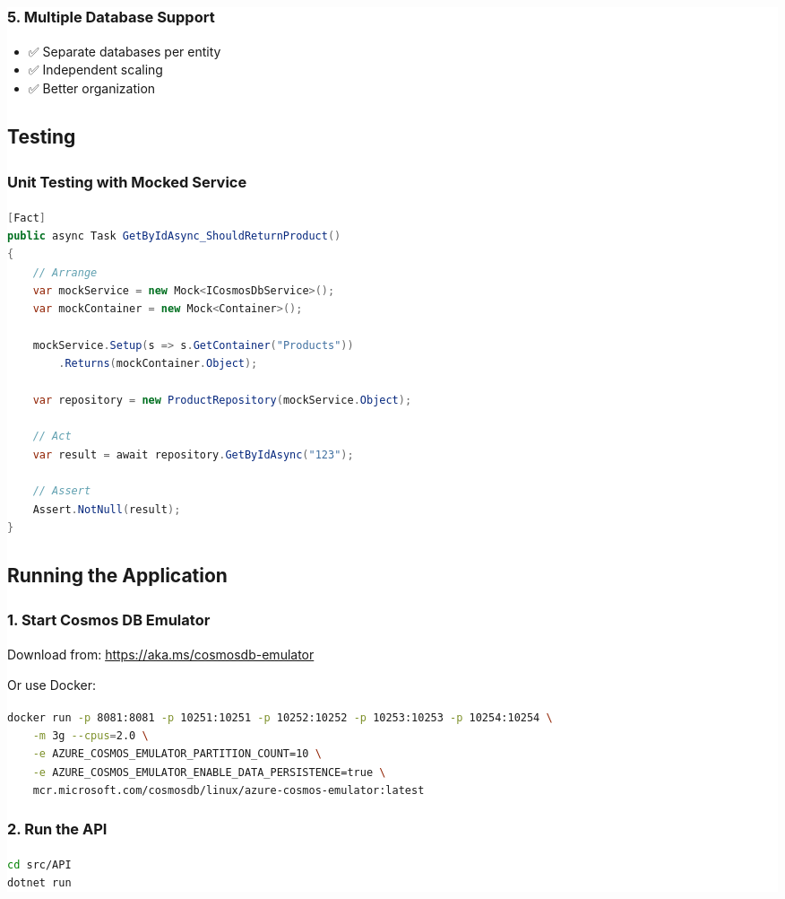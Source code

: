 ### 5. **Multiple Database Support**
- ✅ Separate databases per entity
- ✅ Independent scaling
- ✅ Better organization

## Testing

### Unit Testing with Mocked Service

```csharp
[Fact]
public async Task GetByIdAsync_ShouldReturnProduct()
{
    // Arrange
    var mockService = new Mock<ICosmosDbService>();
    var mockContainer = new Mock<Container>();

    mockService.Setup(s => s.GetContainer("Products"))
        .Returns(mockContainer.Object);

    var repository = new ProductRepository(mockService.Object);

    // Act
    var result = await repository.GetByIdAsync("123");

    // Assert
    Assert.NotNull(result);
}
```

## Running the Application

### 1. Start Cosmos DB Emulator

Download from: https://aka.ms/cosmosdb-emulator

Or use Docker:
```bash
docker run -p 8081:8081 -p 10251:10251 -p 10252:10252 -p 10253:10253 -p 10254:10254 \
    -m 3g --cpus=2.0 \
    -e AZURE_COSMOS_EMULATOR_PARTITION_COUNT=10 \
    -e AZURE_COSMOS_EMULATOR_ENABLE_DATA_PERSISTENCE=true \
    mcr.microsoft.com/cosmosdb/linux/azure-cosmos-emulator:latest
```

### 2. Run the API

```bash
cd src/API
dotnet run
```
